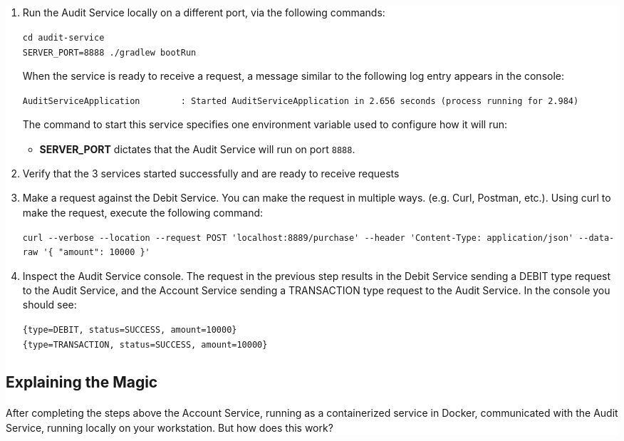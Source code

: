 1. Run the Audit Service locally on a different port, via the following commands:

    ```shell
    cd audit-service
    SERVER_PORT=8888 ./gradlew bootRun
    ```

    When the service is ready to receive a request, a message similar to the following log entry appears in the console:

    ```shell
    AuditServiceApplication        : Started AuditServiceApplication in 2.656 seconds (process running for 2.984)
    ```

    The command to start this service specifies one environment variable used to configure how it will run:

    - **SERVER_PORT** dictates that the Audit Service will run on port `8888`.

1. Verify that the 3 services started successfully and are ready to receive requests
1. Make a request against the Debit Service. You can make the request in multiple ways. (e.g. Curl, Postman, etc.). Using curl to make the request, execute the following command:

    ```shell
    curl --verbose --location --request POST 'localhost:8889/purchase' --header 'Content-Type: application/json' --data-raw '{ "amount": 10000 }'
    ```

1. Inspect the Audit Service console. The request in the previous step results in the Debit Service sending a DEBIT type request to the Audit Service, and the Account Service sending a TRANSACTION type request to the Audit Service. In the console you should see:

    ```shell
    {type=DEBIT, status=SUCCESS, amount=10000}
    {type=TRANSACTION, status=SUCCESS, amount=10000}
    ```

## Explaining the Magic

After completing the steps above the Account Service, running as a containerized service in Docker, communicated with the Audit Service, running locally on your workstation. But how does this work?

